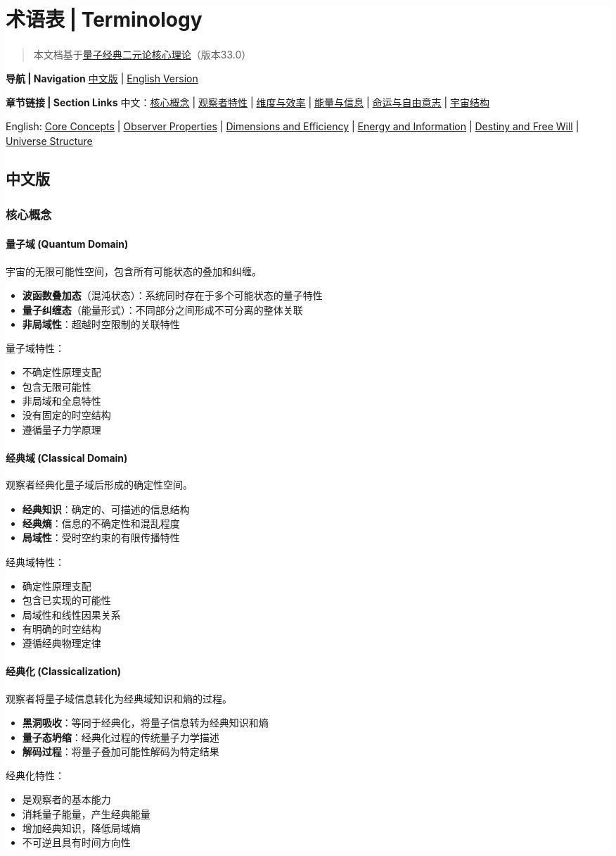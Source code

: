 # 术语表 | Terminology

> 本文档基于[量子经典二元论核心理论](../core.md)（版本33.0）

**导航 | Navigation**
[中文版](#中文版) | [English Version](#english-version)

**章节链接 | Section Links**
中文：[核心概念](#核心概念) | [观察者特性](#观察者特性) | [维度与效率](#维度与效率) | [能量与信息](#能量与信息) | [命运与自由意志](#命运与自由意志) | [宇宙结构](#宇宙结构)

English: [Core Concepts](#core-concepts) | [Observer Properties](#observer-properties) | [Dimensions and Efficiency](#dimensions-and-efficiency) | [Energy and Information](#energy-and-information) | [Destiny and Free Will](#destiny-and-free-will) | [Universe Structure](#universe-structure)

## 中文版

### 核心概念

#### 量子域 (Quantum Domain)
宇宙的无限可能性空间，包含所有可能状态的叠加和纠缠。
- **波函数叠加态**（混沌状态）：系统同时存在于多个可能状态的量子特性
- **量子纠缠态**（能量形式）：不同部分之间形成不可分离的整体关联
- **非局域性**：超越时空限制的关联特性

量子域特性：
- 不确定性原理支配
- 包含无限可能性
- 非局域和全息特性
- 没有固定的时空结构
- 遵循量子力学原理

#### 经典域 (Classical Domain)
观察者经典化量子域后形成的确定性空间。
- **经典知识**：确定的、可描述的信息结构
- **经典熵**：信息的不确定性和混乱程度
- **局域性**：受时空约束的有限传播特性

经典域特性：
- 确定性原理支配
- 包含已实现的可能性
- 局域性和线性因果关系
- 有明确的时空结构
- 遵循经典物理定律

#### 经典化 (Classicalization)
观察者将量子域信息转化为经典域知识和熵的过程。
- **黑洞吸收**：等同于经典化，将量子信息转为经典知识和熵
- **量子态坍缩**：经典化过程的传统量子力学描述
- **解码过程**：将量子叠加可能性解码为特定结果

经典化特性：
- 是观察者的基本能力
- 消耗量子能量，产生经典能量
- 增加经典知识，降低局域熵
- 不可逆且具有时间方向性

